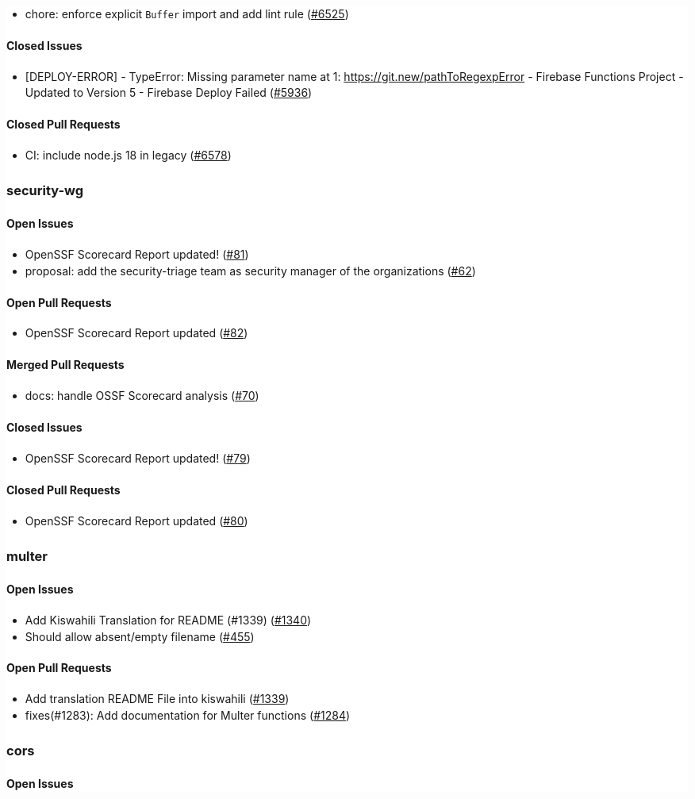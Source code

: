 - chore: enforce explicit `Buffer` import and add lint rule ([#6525](https://github.com/expressjs/express/pull/6525))

#### Closed Issues

- [DEPLOY-ERROR] - TypeError: Missing parameter name at 1: https://git.new/pathToRegexpError - Firebase Functions Project - Updated to Version 5 - Firebase Deploy Failed ([#5936](https://github.com/expressjs/express/issues/5936))

#### Closed Pull Requests

- CI: include node.js 18 in legacy ([#6578](https://github.com/expressjs/express/pull/6578))

### security-wg

#### Open Issues

- OpenSSF Scorecard Report updated! ([#81](https://github.com/expressjs/security-wg/issues/81))
- proposal: add the security-triage team as security manager of the organizations ([#62](https://github.com/expressjs/security-wg/issues/62))

#### Open Pull Requests

- OpenSSF Scorecard Report updated ([#82](https://github.com/expressjs/security-wg/pull/82))

#### Merged Pull Requests

- docs: handle OSSF Scorecard analysis ([#70](https://github.com/expressjs/security-wg/pull/70))

#### Closed Issues

- OpenSSF Scorecard Report updated! ([#79](https://github.com/expressjs/security-wg/issues/79))

#### Closed Pull Requests

- OpenSSF Scorecard Report updated ([#80](https://github.com/expressjs/security-wg/pull/80))

### multer

#### Open Issues

- Add Kiswahili Translation for README (#1339) ([#1340](https://github.com/expressjs/multer/issues/1340))
- Should allow absent/empty filename ([#455](https://github.com/expressjs/multer/issues/455))

#### Open Pull Requests

- Add translation README File into kiswahili ([#1339](https://github.com/expressjs/multer/pull/1339))
- fixes(#1283): Add documentation for Multer functions ([#1284](https://github.com/expressjs/multer/pull/1284))

### cors

#### Open Issues
